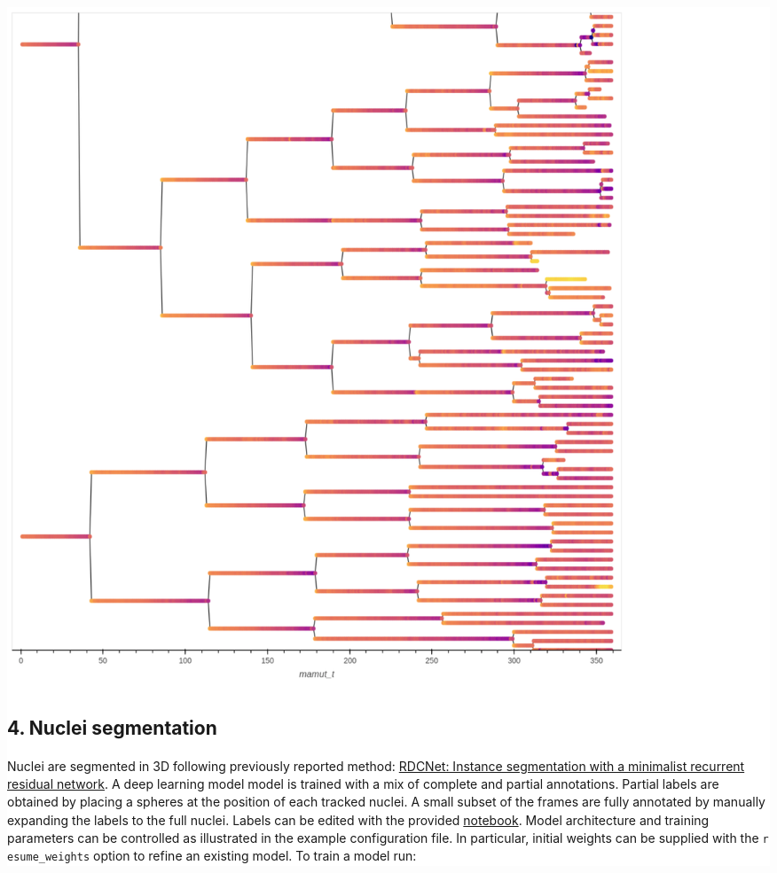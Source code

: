 <img src="../docs/tree_pred.png" width="700"/><br>

## 4. Nuclei segmentation
Nuclei are segmented in 3D following previously reported method: [RDCNet: Instance segmentation with a minimalist recurrent residual network](https://github.com/fmi-basel/RDCNet). A deep learning model model is trained with a mix of complete and partial annotations. Partial labels are obtained by placing a spheres at the position of each tracked nuclei. A small subset of the frames are fully annotated by manually expanding the labels to the full nuclei. Labels can be edited with the provided [notebook](../notebooks/3D_annotator.ipynb). Model architecture and training parameters can be controlled as illustrated in the example configuration file. In particular, initial weights can be supplied with the `resume_weights` option to refine an existing model. To train a model run:
